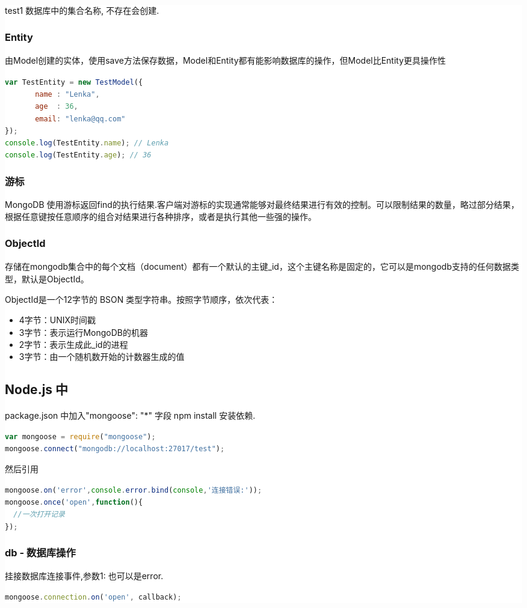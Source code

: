 test1 数据库中的集合名称, 不存在会创建.

### Entity

由Model创建的实体，使用save方法保存数据，Model和Entity都有能影响数据库的操作，但Model比Entity更具操作性

```js
var TestEntity = new TestModel({
       name : "Lenka",
       age  : 36,
       email: "lenka@qq.com"
});
console.log(TestEntity.name); // Lenka
console.log(TestEntity.age); // 36
```

### 游标

MongoDB 使用游标返回find的执行结果.客户端对游标的实现通常能够对最终结果进行有效的控制。可以限制结果的数量，略过部分结果，根据任意键按任意顺序的组合对结果进行各种排序，或者是执行其他一些强的操作。

### ObjectId

存储在mongodb集合中的每个文档（document）都有一个默认的主键_id，这个主键名称是固定的，它可以是mongodb支持的任何数据类型，默认是ObjectId。

ObjectId是一个12字节的 BSON 类型字符串。按照字节顺序，依次代表：

* 4字节：UNIX时间戳
* 3字节：表示运行MongoDB的机器
* 2字节：表示生成此_id的进程
* 3字节：由一个随机数开始的计数器生成的值

## Node.js 中

package.json 中加入"mongoose": "\*" 字段
npm install 安装依赖.

```js
var mongoose = require("mongoose");
mongoose.connect("mongodb://localhost:27017/test");
```

然后引用

```js
mongoose.on('error',console.error.bind(console,'连接错误:'));
mongoose.once('open',function(){
  //一次打开记录
});
```

### db - 数据库操作

挂接数据库连接事件,参数1: 也可以是error.

```js
mongoose.connection.on('open', callback);
```
